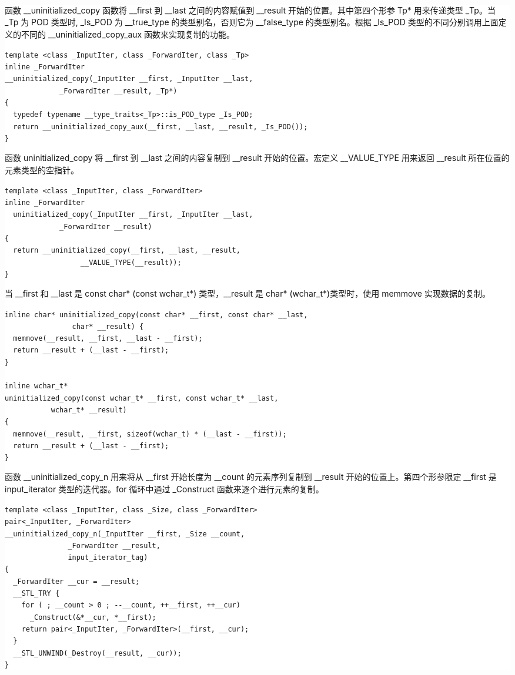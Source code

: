 <div class="cut"></div>

函数 \_\_uninitialized\_copy 函数将 \_\_first 到 \_\_last 之间的内容赋值到 \_\_result 开始的位置。其中第四个形参 Tp\* 用来传递类型 \_Tp。当 \_Tp 为 POD 类型时, \_Is\_POD 为 \_\_true\_type 的类型别名，否则它为 \_\_false\_type 的类型别名。根据 \_Is\_POD 类型的不同分别调用上面定义的不同的 \_\_uninitialized\_copy\_aux 函数来实现复制的功能。

	template <class _InputIter, class _ForwardIter, class _Tp>
	inline _ForwardIter
	__uninitialized_copy(_InputIter __first, _InputIter __last,
			     _ForwardIter __result, _Tp*)
	{
	  typedef typename __type_traits<_Tp>::is_POD_type _Is_POD;
	  return __uninitialized_copy_aux(__first, __last, __result, _Is_POD());
	}

<div class="cut"></div>

函数 uninitialized\_copy 将 \_\_first 到 \_\_last 之间的内容复制到 \_\_result 开始的位置。宏定义 \_\_VALUE\_TYPE 用来返回 \_\_result 所在位置的元素类型的空指针。

	template <class _InputIter, class _ForwardIter>
	inline _ForwardIter
	  uninitialized_copy(_InputIter __first, _InputIter __last,
			     _ForwardIter __result)
	{
	  return __uninitialized_copy(__first, __last, __result,
				      __VALUE_TYPE(__result));
	}

<div class="cut"></div>

当 \_\_first 和 \_\_last 是 const char\* (const wchar\_t\*) 类型，\_\_result 是 char\* (wchar\_t\*)类型时，使用 memmove 实现数据的复制。

	inline char* uninitialized_copy(const char* __first, const char* __last,
					char* __result) {
	  memmove(__result, __first, __last - __first);
	  return __result + (__last - __first);
	}

	inline wchar_t* 
	uninitialized_copy(const wchar_t* __first, const wchar_t* __last,
			   wchar_t* __result)
	{
	  memmove(__result, __first, sizeof(wchar_t) * (__last - __first));
	  return __result + (__last - __first);
	}

<div class="cut"></div>

函数 \_\_uninitialized\_copy\_n 用来将从 \_\_first 开始长度为 \_\_count 的元素序列复制到 \_\_result 开始的位置上。第四个形参限定 \_\_first 是 input\_iterator 类型的迭代器。for 循环中通过 \_Construct 函数来逐个进行元素的复制。

	template <class _InputIter, class _Size, class _ForwardIter>
	pair<_InputIter, _ForwardIter>
	__uninitialized_copy_n(_InputIter __first, _Size __count,
			       _ForwardIter __result,
			       input_iterator_tag)
	{
	  _ForwardIter __cur = __result;
	  __STL_TRY {
	    for ( ; __count > 0 ; --__count, ++__first, ++__cur) 
	      _Construct(&*__cur, *__first);
	    return pair<_InputIter, _ForwardIter>(__first, __cur);
	  }
	  __STL_UNWIND(_Destroy(__result, __cur));
	}
